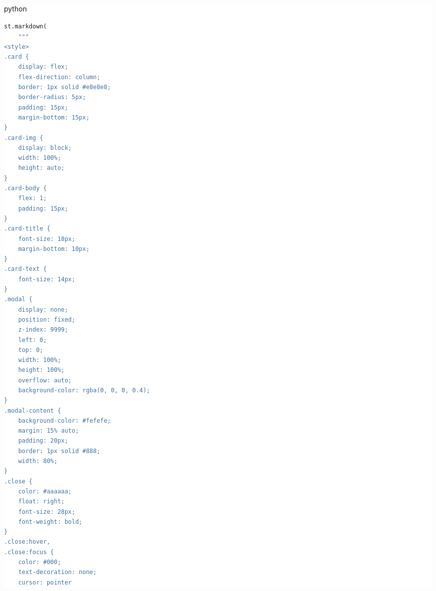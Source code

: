 python

```python
st.markdown(
    """
<style>
.card {
    display: flex;
    flex-direction: column;
    border: 1px solid #e8e8e8;
    border-radius: 5px;
    padding: 15px;
    margin-bottom: 15px;
}
.card-img {
    display: block;
    width: 100%;
    height: auto;
}
.card-body {
    flex: 1;
    padding: 15px;
}
.card-title {
    font-size: 18px;
    margin-bottom: 10px;
}
.card-text {
    font-size: 14px;
}
.modal {
    display: none;
    position: fixed;
    z-index: 9999;
    left: 0;
    top: 0;
    width: 100%;
    height: 100%;
    overflow: auto;
    background-color: rgba(0, 0, 0, 0.4);
}
.modal-content {
    background-color: #fefefe;
    margin: 15% auto;
    padding: 20px;
    border: 1px solid #888;
    width: 80%;
}
.close {
    color: #aaaaaa;
    float: right;
    font-size: 28px;
    font-weight: bold;
}
.close:hover,
.close:focus {
    color: #000;
    text-decoration: none;
    cursor: pointer
```
